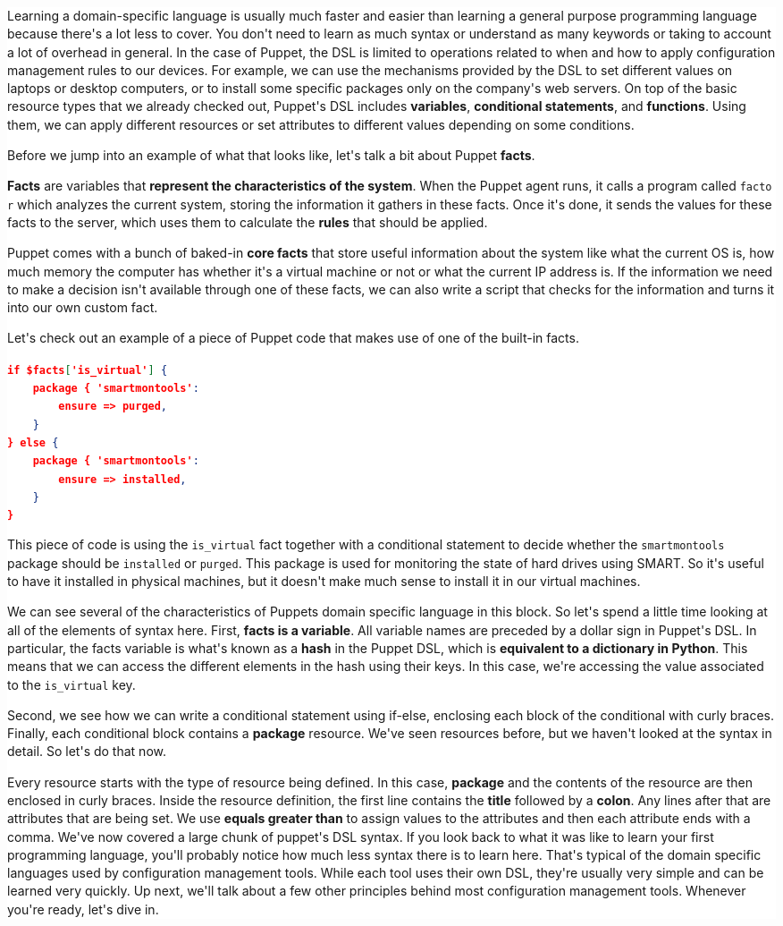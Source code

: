 Learning a domain-specific language is usually much faster and easier than learning a general purpose programming language because there's a lot less to cover. You don't need to learn as much syntax or understand as many keywords or taking to account a lot of overhead in general. In the case of Puppet, the DSL is limited to operations related to when and how to apply configuration management rules to our devices. For example, we can use the mechanisms provided by the DSL to set different values on laptops or desktop computers, or to install some specific packages only on the company's web servers. On top of the basic resource types that we already checked out, Puppet's DSL includes **variables**, **conditional statements**, and **functions**. Using them, we can apply different resources or set attributes to different values depending on some conditions. 

Before we jump into an example of what that looks like, let's talk a bit about Puppet **facts**. 

**Facts** are variables that **represent the characteristics of the system**. When the Puppet agent runs, it calls a program called `factor` which analyzes the current system, storing the information it gathers in these facts. Once it's done, it sends the values for these facts to the server, which uses them to calculate the **rules** that should be applied. 

Puppet comes with a bunch of baked-in **core facts** that store useful information about the system like what the current OS is, how much memory the computer has whether it's a virtual machine or not or what the current IP address is. If the information we need to make a decision isn't available through one of these facts, we can also write a script that checks for the information and turns it into our own custom fact. 

Let's check out an example of a piece of Puppet code that makes use of one of the built-in facts. 

```json
if $facts['is_virtual'] {
    package { 'smartmontools':
		ensure => purged,
	}
} else {
    package { 'smartmontools':
		ensure => installed,
	}
}
```

This piece of code is using the `is_virtual` fact together with a conditional statement to decide whether the `smartmontools` package should be `installed` or `purged`. This package is used for monitoring the state of hard drives using SMART. So it's useful to have it installed in physical machines, but it doesn't make much sense to install it in our virtual machines. 

We can see several of the characteristics of Puppets domain specific language in this block. So let's spend a little time looking at all of the elements of syntax here. First, **facts is a variable**. All variable names are preceded by a dollar sign in Puppet's DSL. In particular, the facts variable is what's known as a **hash** in the Puppet DSL, which is **equivalent to a dictionary in Python**. This means that we can access the different elements in the hash using their keys. In this case, we're accessing the value associated to the `is_virtual` key. 

Second, we see how we can write a conditional statement using if-else, enclosing each block of the conditional with curly braces. Finally, each conditional block contains a **package** resource. We've seen resources before, but we haven't looked at the syntax in detail. So let's do that now. 

Every resource starts with the type of resource being defined. In this case, **package** and the contents of the resource are then enclosed in curly braces. Inside the resource definition, the first line contains the **title** followed by a **colon**. Any lines after that are attributes that are being set. We use **equals greater than** to assign values to the attributes and then each attribute ends with a comma. We've now covered a large chunk of puppet's DSL syntax. If you look back to what it was like to learn your first programming language, you'll probably notice how much less syntax there is to learn here. That's typical of the domain specific languages used by configuration management tools. While each tool uses their own DSL, they're usually very simple and can be learned very quickly. Up next, we'll talk about a few other principles behind most configuration management tools. Whenever you're ready, let's dive in.
